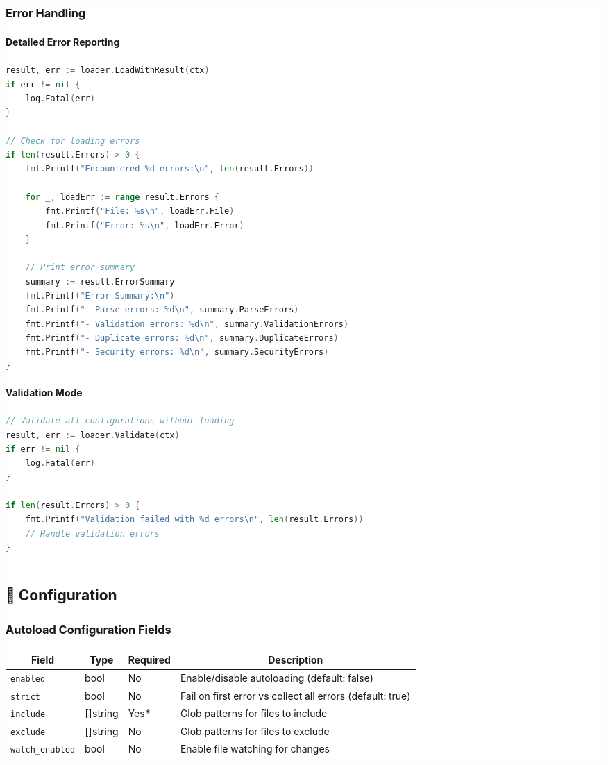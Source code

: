 ### Error Handling

#### Detailed Error Reporting

```go
result, err := loader.LoadWithResult(ctx)
if err != nil {
    log.Fatal(err)
}

// Check for loading errors
if len(result.Errors) > 0 {
    fmt.Printf("Encountered %d errors:\n", len(result.Errors))

    for _, loadErr := range result.Errors {
        fmt.Printf("File: %s\n", loadErr.File)
        fmt.Printf("Error: %s\n", loadErr.Error)
    }

    // Print error summary
    summary := result.ErrorSummary
    fmt.Printf("Error Summary:\n")
    fmt.Printf("- Parse errors: %d\n", summary.ParseErrors)
    fmt.Printf("- Validation errors: %d\n", summary.ValidationErrors)
    fmt.Printf("- Duplicate errors: %d\n", summary.DuplicateErrors)
    fmt.Printf("- Security errors: %d\n", summary.SecurityErrors)
}
```

#### Validation Mode

```go
// Validate all configurations without loading
result, err := loader.Validate(ctx)
if err != nil {
    log.Fatal(err)
}

if len(result.Errors) > 0 {
    fmt.Printf("Validation failed with %d errors\n", len(result.Errors))
    // Handle validation errors
}
```

---

## 🔧 Configuration

### Autoload Configuration Fields

| Field           | Type     | Required | Description                                               |
| --------------- | -------- | -------- | --------------------------------------------------------- |
| `enabled`       | bool     | No       | Enable/disable autoloading (default: false)               |
| `strict`        | bool     | No       | Fail on first error vs collect all errors (default: true) |
| `include`       | []string | Yes\*    | Glob patterns for files to include                        |
| `exclude`       | []string | No       | Glob patterns for files to exclude                        |
| `watch_enabled` | bool     | No       | Enable file watching for changes                          |
